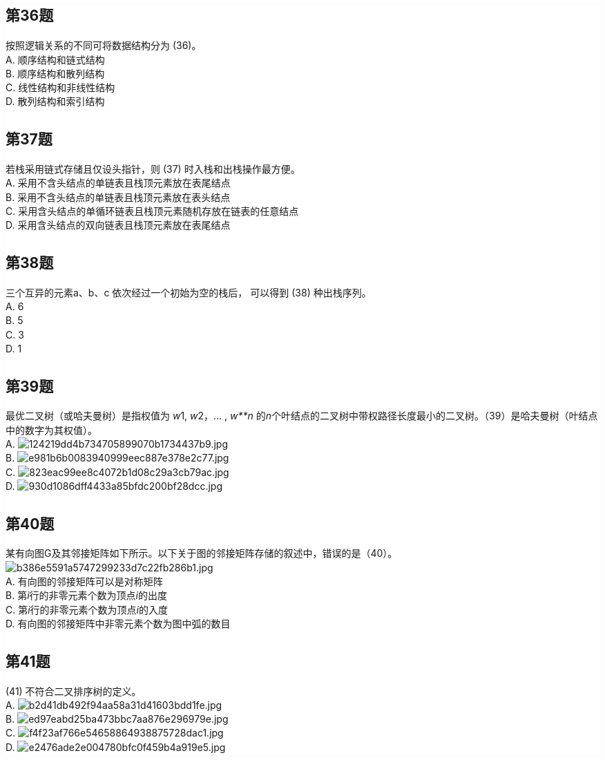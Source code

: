 
## 第36题 ##

按照逻辑关系的不同可将数据结构分为 (36)。  
A. 顺序结构和链式结构  
B. 顺序结构和散列结构  
C. 线性结构和非线性结构  
D. 散列结构和索引结构  


## 第37题 ##

若栈采用链式存储且仅设头指针，则 (37) 时入栈和出栈操作最方便。  
A. 采用不含头结点的单链表且栈顶元素放在表尾结点  
B. 采用不含头结点的单链表且栈顶元素放在表头结点  
C. 采用含头结点的单循环链表且栈顶元素随机存放在链表的任意结点  
D. 采用含头结点的双向链表且栈顶元素放在表尾结点  


## 第38题 ##

三个互异的元素a、b、c 依次经过一个初始为空的栈后， 可以得到 (38) 种出栈序列。  
A. 6  
B. 5  
C. 3  
D. 1  


## 第39题 ##

最优二叉树（或哈夫曼树）是指权值为 *w*1, *w*2，… , *w**n* 的*n*个叶结点的二叉树中带权路径长度最小的二叉树。（39）是哈夫曼树（叶结点中的数字为其权值）。  
A. ![124219dd4b734705899070b1734437b9.jpg][]  
B. ![e981b6b0083940999eec887e378e2c77.jpg][]  
C. ![823eac99ee8c4072b1d08c29a3cb79ac.jpg][]  
D. ![930d1086dff4433a85bfdc200bf28dcc.jpg][]  


## 第40题 ##

某有向图G及其邻接矩阵如下所示。以下关于图的邻接矩阵存储的叙述中，错误的是（40）。  
![b386e5591a5747299233d7c22fb286b1.jpg][]  
A. 有向图的邻接矩阵可以是对称矩阵  
B. 第*i*行的非零元素个数为顶点*i*的出度  
C. 第*i*行的非零元素个数为顶点*i*的入度  
D. 有向图的邻接矩阵中非零元素个数为图中弧的数目  


## 第41题 ##

(41) 不符合二叉排序树的定义。  
A. ![b2d41db492f94aa58a31d41603bdd1fe.jpg][]  
B. ![ed97eabd25ba473bbc7aa876e296979e.jpg][]  
C. ![f4f23af766e54658864938875728dac1.jpg][]  
D. ![e2476ade2e004780bfc0f459b4a919e5.jpg][]  


[42d364ecb4c44c00bddd8d3c88a95f35.jpg]: https://www.xkxxkx.cn/file/exam/software/程序员/综合知识/第4题/42d364ecb4c44c00bddd8d3c88a95f35.jpg
[94d013150023414c823f542266120c12.jpg]: https://www.xkxxkx.cn/file/exam/software/程序员/综合知识/第20题/94d013150023414c823f542266120c12.jpg
[5d0276ea6c7a42aa88d10163ea07f8de.jpg]: https://www.xkxxkx.cn/file/exam/software/程序员/综合知识/第20题/5d0276ea6c7a42aa88d10163ea07f8de.jpg
[72ae11bebff841599af881f8295099a3.jpg]: https://www.xkxxkx.cn/file/exam/software/程序员/综合知识/第20题/72ae11bebff841599af881f8295099a3.jpg
[1bb752bc61e646f095091fbe4f341c82.jpg]: https://www.xkxxkx.cn/file/exam/software/程序员/综合知识/第20题/1bb752bc61e646f095091fbe4f341c82.jpg
[45982aaaa1cc4af6b2ee1f96cc013b06.jpg]: https://www.xkxxkx.cn/file/exam/software/程序员/综合知识/第27题/45982aaaa1cc4af6b2ee1f96cc013b06.jpg
[76bb4feb160a41ce9475cc9a2acb87ac.jpg]: https://www.xkxxkx.cn/file/exam/software/程序员/综合知识/第30题/76bb4feb160a41ce9475cc9a2acb87ac.jpg
[124219dd4b734705899070b1734437b9.jpg]: https://www.xkxxkx.cn/file/exam/software/程序员/综合知识/第39题/124219dd4b734705899070b1734437b9.jpg
[e981b6b0083940999eec887e378e2c77.jpg]: https://www.xkxxkx.cn/file/exam/software/程序员/综合知识/第39题/e981b6b0083940999eec887e378e2c77.jpg
[823eac99ee8c4072b1d08c29a3cb79ac.jpg]: https://www.xkxxkx.cn/file/exam/software/程序员/综合知识/第39题/823eac99ee8c4072b1d08c29a3cb79ac.jpg
[930d1086dff4433a85bfdc200bf28dcc.jpg]: https://www.xkxxkx.cn/file/exam/software/程序员/综合知识/第39题/930d1086dff4433a85bfdc200bf28dcc.jpg
[b386e5591a5747299233d7c22fb286b1.jpg]: https://www.xkxxkx.cn/file/exam/software/程序员/综合知识/第40题/b386e5591a5747299233d7c22fb286b1.jpg
[b2d41db492f94aa58a31d41603bdd1fe.jpg]: https://www.xkxxkx.cn/file/exam/software/程序员/综合知识/第41题/b2d41db492f94aa58a31d41603bdd1fe.jpg
[ed97eabd25ba473bbc7aa876e296979e.jpg]: https://www.xkxxkx.cn/file/exam/software/程序员/综合知识/第41题/ed97eabd25ba473bbc7aa876e296979e.jpg
[f4f23af766e54658864938875728dac1.jpg]: https://www.xkxxkx.cn/file/exam/software/程序员/综合知识/第41题/f4f23af766e54658864938875728dac1.jpg
[e2476ade2e004780bfc0f459b4a919e5.jpg]: https://www.xkxxkx.cn/file/exam/software/程序员/综合知识/第41题/e2476ade2e004780bfc0f459b4a919e5.jpg
[46561e4cc01241799090975fb76fd231.jpg]: https://www.xkxxkx.cn/file/exam/software/程序员/综合知识/第65题/46561e4cc01241799090975fb76fd231.jpg